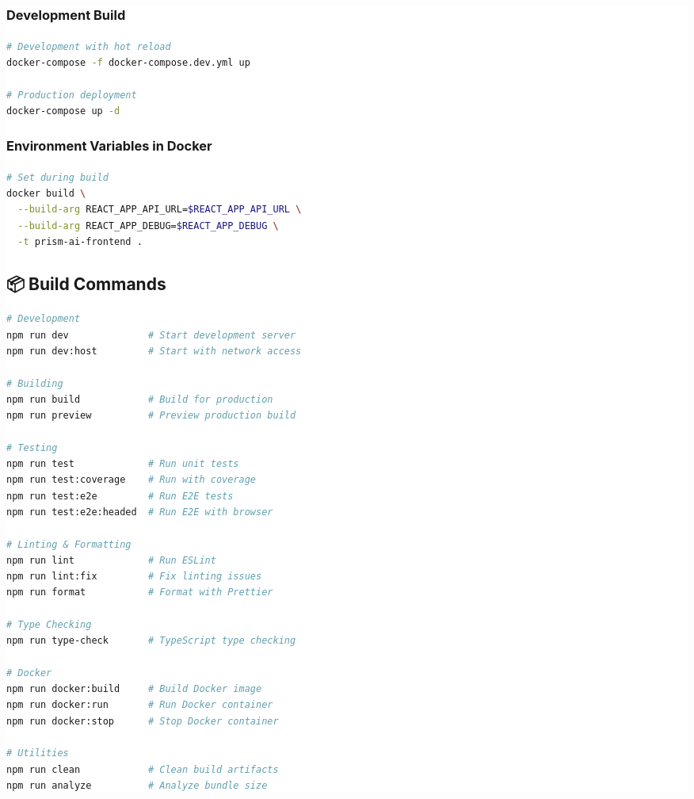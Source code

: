### **Development Build**
```bash
# Development with hot reload
docker-compose -f docker-compose.dev.yml up

# Production deployment
docker-compose up -d
```

### **Environment Variables in Docker**
```bash
# Set during build
docker build \
  --build-arg REACT_APP_API_URL=$REACT_APP_API_URL \
  --build-arg REACT_APP_DEBUG=$REACT_APP_DEBUG \
  -t prism-ai-frontend .
```

## 📦 **Build Commands**

```bash
# Development
npm run dev              # Start development server
npm run dev:host         # Start with network access

# Building
npm run build            # Build for production
npm run preview          # Preview production build

# Testing
npm run test             # Run unit tests
npm run test:coverage    # Run with coverage
npm run test:e2e         # Run E2E tests
npm run test:e2e:headed  # Run E2E with browser

# Linting & Formatting
npm run lint             # Run ESLint
npm run lint:fix         # Fix linting issues
npm run format           # Format with Prettier

# Type Checking
npm run type-check       # TypeScript type checking

# Docker
npm run docker:build     # Build Docker image
npm run docker:run       # Run Docker container
npm run docker:stop      # Stop Docker container

# Utilities
npm run clean            # Clean build artifacts
npm run analyze          # Analyze bundle size
```
